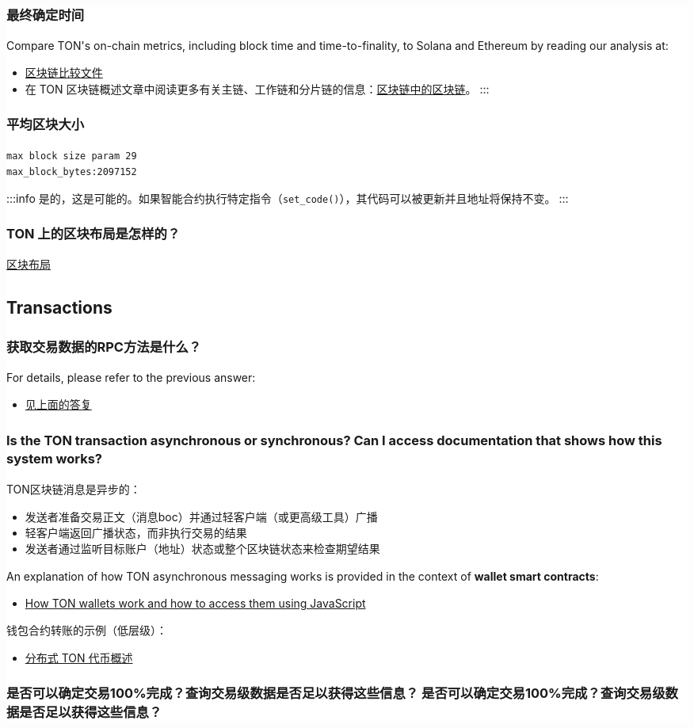 ### 最终确定时间

Compare TON's on-chain metrics, including block time and time-to-finality, to Solana and Ethereum by reading our analysis at:

- [区块链比较文件](https://ton.org/comparison_of_blockchains.pdf)
- 在 TON 区块链概述文章中阅读更多有关主链、工作链和分片链的信息：[区块链中的区块链](/v3/concepts/dive-into-ton/ton-blockchain/blockchain-of-blockchains)。
  :::

### 平均区块大小

```bash
max block size param 29
max_block_bytes:2097152
```

:::info
是的，这是可能的。如果智能合约执行特定指令（`set_code()`），其代码可以被更新并且地址将保持不变。
:::

### TON 上的区块布局是怎样的？

[区块布局](/v3/documentation/data-formats/tlb/block-layout)

## Transactions

### 获取交易数据的RPC方法是什么？

For details, please refer to the previous answer:

- [见上面的答复](/v3/documentation/faq#are-there-any-standardized-protocols-for-minting-burning-and-transferring-fungible-and-non-fungible-tokens-in-transactions)

### Is the TON transaction asynchronous or synchronous? Can I access documentation that shows how this system works?

TON区块链消息是异步的：

- 发送者准备交易正文（消息boc）并通过轻客户端（或更高级工具）广播
- 轻客户端返回广播状态，而非执行交易的结果
- 发送者通过监听目标账户（地址）状态或整个区块链状态来检查期望结果

An explanation of how TON asynchronous messaging works is provided in the context of **wallet smart contracts**:

- [How TON wallets work and how to access them using JavaScript](https://blog.ton.org/how-ton-wallets-work-and-how-to-access-them-from-javascript#1b-sending-a-transfer)

钱包合约转账的示例（低层级）：

- [分布式 TON 代币概述](https://telegra.ph/Scalable-DeFi-in-TON-03-30)

### 是否可以确定交易100%完成？查询交易级数据是否足以获得这些信息？ 是否可以确定交易100%完成？查询交易级数据是否足以获得这些信息？
